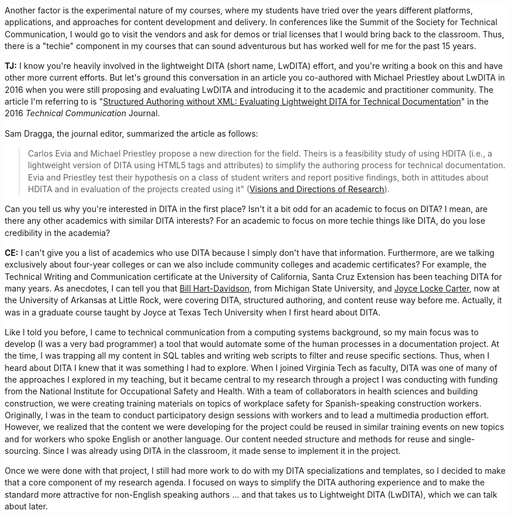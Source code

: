 Another factor is the experimental nature of my courses, where my students have tried over the years different platforms, applications, and approaches for content development and delivery. In conferences like the Summit of the Society for Technical Communication, I would go to visit the vendors and ask for demos or trial licenses that I would bring back to the classroom. Thus, there is a "techie" component in my courses that can sound adventurous but has worked well for me for the past 15 years.

**TJ:** I know you're heavily involved in the lightweight DITA (short name, LwDITA) effort, and you're writing a book on this and have other more current efforts. But let's ground this conversation in an article you co-authored with Michael Priestley about LwDITA in 2016 when you were still proposing and evaluating LwDITA and introducing it to the academic and practitioner community. The article I'm referring to is "[Structured Authoring without XML: Evaluating Lightweight DITA for Technical Documentation](https://www.stc.org/techcomm/2016/02/04/structured-authoring-without-xml-evaluating-lightweight-dita-for-technical-documentation/)" in the 2016 _Technical Communication_ Journal.  

Sam Dragga, the journal editor, summarized the article as follows:

> Carlos Evia and Michael Priestley propose a new direction for the field. Theirs is a feasibility study of using HDITA (i.e., a lightweight version of DITA using HTML5 tags and attributes) to simplify the authoring process for technical documentation. Evia and Priestley test their hypothesis on a class of student writers and report positive findings, both in attitudes about HDITA and in evaluation of the projects created using it" ([Visions and Directions of Research](https://www.stc.org/techcomm/2016/02/04/visions-and-directions-of-research)).

Can you tell us why you're interested in DITA in the first place? Isn't it a bit odd for an academic to focus on DITA? I mean, are there any other academics with similar DITA interests? For an academic to focus on more techie things like DITA, do you lose credibility in the academia?

**CE:** I can't give you a list of academics who use DITA because I simply don't have that information. Furthermore, are we talking exclusively about four-year colleges or can we also include community colleges and academic certificates? For example, the Technical Writing and Communication certificate at the University of California, Santa Cruz Extension has been teaching DITA for many years. As anecdotes, I can tell you that [Bill Hart-Davidson](http://wrac.msu.edu/people/faculty/william-hart-davidson/), from Michigan State University, and [Joyce Locke Carter](https://www.linkedin.com/in/joycelockecarter/), now at the University of Arkansas at Little Rock, were covering DITA, structured authoring, and content reuse way before me. Actually, it was in a graduate course taught by Joyce at Texas Tech University when I first heard about DITA.

Like I told you before, I came to technical communication from a computing systems background, so my main focus was to develop (I was a very bad programmer) a tool that would automate some of the human processes in a documentation project. At the time, I was trapping all my content in SQL tables and writing web scripts to filter and reuse specific sections. Thus, when I heard about DITA I knew that it was something I had to explore. When I joined Virginia Tech as faculty, DITA was one of many of the approaches I explored in my teaching, but it became central to my research through a project I was conducting with funding from the National Institute for Occupational Safety and Health. With a team of collaborators in health sciences and building construction, we were creating training materials on topics of workplace safety for Spanish-speaking construction workers. Originally, I was in the team to conduct participatory design sessions with workers and to lead a multimedia production effort. However, we realized that the content we were developing for the project could be reused in similar training events on new topics and for workers who spoke English or another language. Our content needed structure and methods for reuse and single-sourcing. Since I was already using DITA in the classroom, it made sense to implement it in the project.  

Once we were done with that project, I still had more work to do with my DITA specializations and templates, so I decided to make that a core component of my research agenda. I focused on ways to simplify the DITA authoring experience and to make the standard more attractive for non-English speaking authors ... and that takes us to Lightweight DITA (LwDITA), which we can talk about later.
